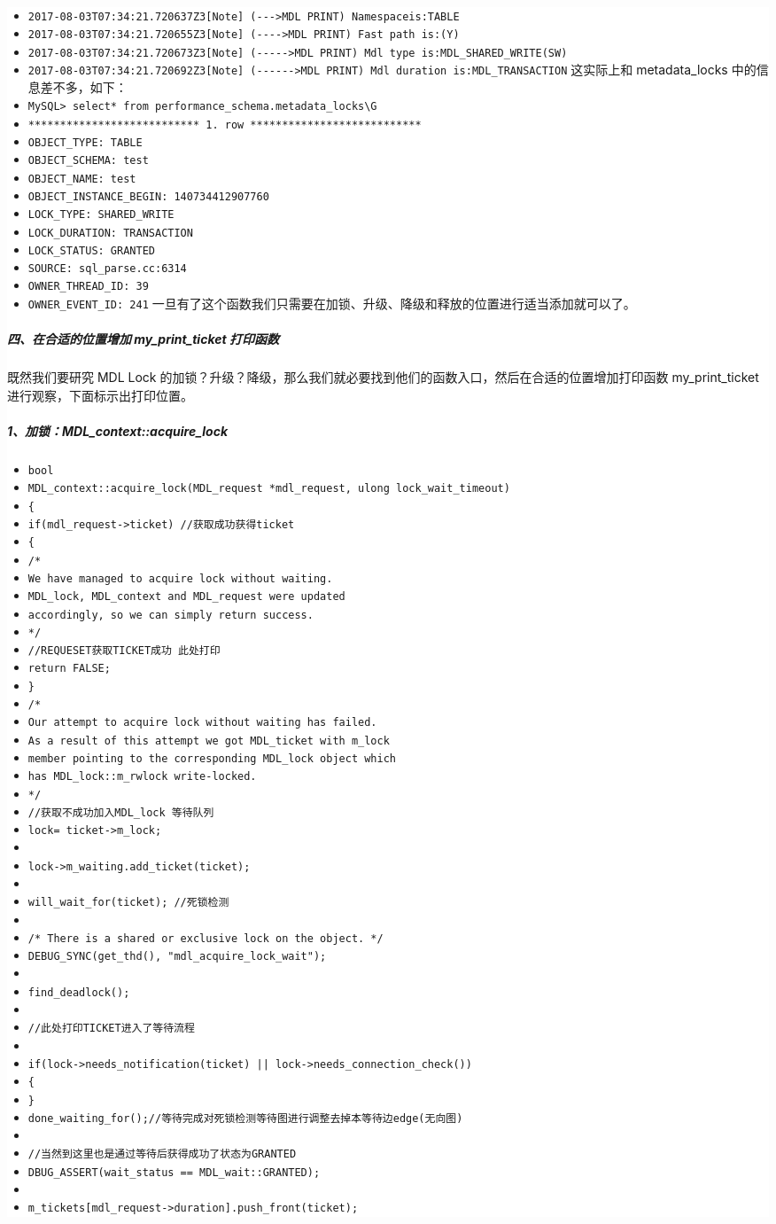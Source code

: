 - `2017-08-03T07:34:21.720637Z3[Note] (--->MDL PRINT) Namespaceis:TABLE`
- `2017-08-03T07:34:21.720655Z3[Note] (---->MDL PRINT) Fast path is:(Y)`
- `2017-08-03T07:34:21.720673Z3[Note] (----->MDL PRINT) Mdl type is:MDL_SHARED_WRITE(SW)`
- `2017-08-03T07:34:21.720692Z3[Note] (------>MDL PRINT) Mdl duration is:MDL_TRANSACTION`
这实际上和 metadata_locks 中的信息差不多，如下：
- `MySQL> select* from performance_schema.metadata_locks\G`
- `*************************** 1. row ***************************`
- `OBJECT_TYPE: TABLE`
- `OBJECT_SCHEMA: test`
- `OBJECT_NAME: test`
- `OBJECT_INSTANCE_BEGIN: 140734412907760`
- `LOCK_TYPE: SHARED_WRITE`
- `LOCK_DURATION: TRANSACTION`
- `LOCK_STATUS: GRANTED`
- `SOURCE: sql_parse.cc:6314`
- `OWNER_THREAD_ID: 39`
- `OWNER_EVENT_ID: 241`
一旦有了这个函数我们只需要在加锁、升级、降级和释放的位置进行适当添加就可以了。
##### 四、在合适的位置增加 my_print_ticket 打印函数
既然我们要研究 MDL Lock 的加锁？升级？降级，那么我们就必要找到他们的函数入口，然后在合适的位置增加打印函数 my_print_ticket 进行观察，下面标示出打印位置。
##### 1、加锁：MDL_context::acquire_lock
- `bool`
- `MDL_context::acquire_lock(MDL_request *mdl_request, ulong lock_wait_timeout)`
- `{`
- `if(mdl_request->ticket) //获取成功获得ticket`
- `{`
- `/*`
- `We have managed to acquire lock without waiting.`
- `MDL_lock, MDL_context and MDL_request were updated`
- `accordingly, so we can simply return success.`
- `*/`
- `//REQUESET获取TICKET成功 此处打印`
- `return FALSE;`
- `}`
- `/*`
- `Our attempt to acquire lock without waiting has failed.`
- `As a result of this attempt we got MDL_ticket with m_lock`
- `member pointing to the corresponding MDL_lock object which`
- `has MDL_lock::m_rwlock write-locked.`
- `*/`
- `//获取不成功加入MDL_lock 等待队列`
- `lock= ticket->m_lock;`
- 
- `lock->m_waiting.add_ticket(ticket);`
- 
- `will_wait_for(ticket); //死锁检测`
- 
- `/* There is a shared or exclusive lock on the object. */`
- `DEBUG_SYNC(get_thd(), "mdl_acquire_lock_wait");`
- 
- `find_deadlock();`
- 
- `//此处打印TICKET进入了等待流程`
- 
- `if(lock->needs_notification(ticket) || lock->needs_connection_check())`
- `{`
- `}`
- `done_waiting_for();//等待完成对死锁检测等待图进行调整去掉本等待边edge(无向图)`
- 
- `//当然到这里也是通过等待后获得成功了状态为GRANTED`
- `DBUG_ASSERT(wait_status == MDL_wait::GRANTED);`
- 
- `m_tickets[mdl_request->duration].push_front(ticket);`